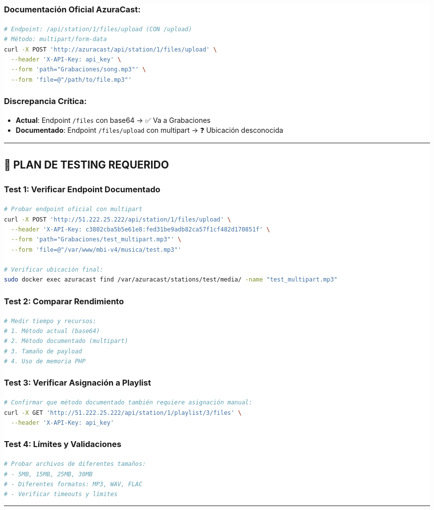 ### **Documentación Oficial AzuraCast:**
```bash
# Endpoint: /api/station/1/files/upload (CON /upload)
# Método: multipart/form-data
curl -X POST 'http://azuracast/api/station/1/files/upload' \
  --header 'X-API-Key: api_key' \
  --form 'path="Grabaciones/song.mp3"' \
  --form 'file=@"/path/to/file.mp3"'
```

### **Discrepancia Crítica:**
- **Actual**: Endpoint `/files` con base64 → ✅ Va a Grabaciones
- **Documentado**: Endpoint `/files/upload` con multipart → ❓ Ubicación desconocida

---

## 🧪 **PLAN DE TESTING REQUERIDO**

### **Test 1: Verificar Endpoint Documentado**
```bash
# Probar endpoint oficial con multipart
curl -X POST 'http://51.222.25.222/api/station/1/files/upload' \
  --header 'X-API-Key: c3802cba5b5e61e8:fed31be9adb82ca57f1cf482d170851f' \
  --form 'path="Grabaciones/test_multipart.mp3"' \
  --form 'file=@"/var/www/mbi-v4/musica/test.mp3"'

# Verificar ubicación final:
sudo docker exec azuracast find /var/azuracast/stations/test/media/ -name "test_multipart.mp3"
```

### **Test 2: Comparar Rendimiento**
```bash
# Medir tiempo y recursos:
# 1. Método actual (base64)
# 2. Método documentado (multipart)
# 3. Tamaño de payload
# 4. Uso de memoria PHP
```

### **Test 3: Verificar Asignación a Playlist**
```bash
# Confirmar que método documentado también requiere asignación manual:
curl -X GET 'http://51.222.25.222/api/station/1/playlist/3/files' \
  --header 'X-API-Key: api_key'
```

### **Test 4: Límites y Validaciones**
```bash
# Probar archivos de diferentes tamaños:
# - 5MB, 15MB, 25MB, 30MB
# - Diferentes formatos: MP3, WAV, FLAC
# - Verificar timeouts y límites
```

---